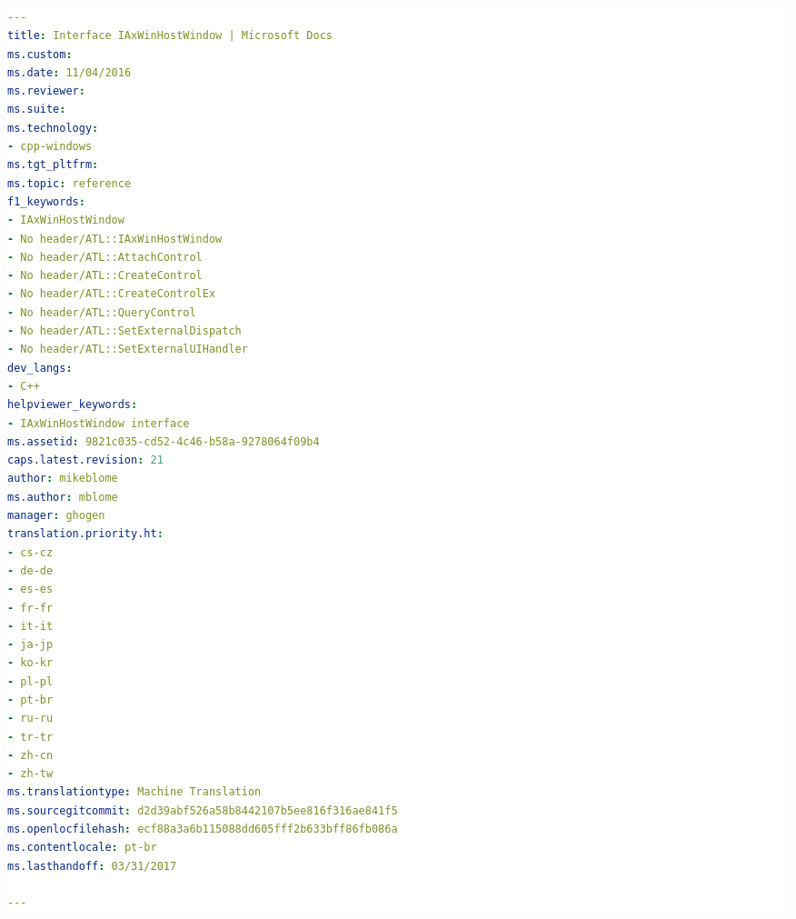 ```yaml
---
title: Interface IAxWinHostWindow | Microsoft Docs
ms.custom: 
ms.date: 11/04/2016
ms.reviewer: 
ms.suite: 
ms.technology:
- cpp-windows
ms.tgt_pltfrm: 
ms.topic: reference
f1_keywords:
- IAxWinHostWindow
- No header/ATL::IAxWinHostWindow
- No header/ATL::AttachControl
- No header/ATL::CreateControl
- No header/ATL::CreateControlEx
- No header/ATL::QueryControl
- No header/ATL::SetExternalDispatch
- No header/ATL::SetExternalUIHandler
dev_langs:
- C++
helpviewer_keywords:
- IAxWinHostWindow interface
ms.assetid: 9821c035-cd52-4c46-b58a-9278064f09b4
caps.latest.revision: 21
author: mikeblome
ms.author: mblome
manager: ghogen
translation.priority.ht:
- cs-cz
- de-de
- es-es
- fr-fr
- it-it
- ja-jp
- ko-kr
- pl-pl
- pt-br
- ru-ru
- tr-tr
- zh-cn
- zh-tw
ms.translationtype: Machine Translation
ms.sourcegitcommit: d2d39abf526a58b8442107b5ee816f316ae841f5
ms.openlocfilehash: ecf88a3a6b115088dd605fff2b633bff86fb086a
ms.contentlocale: pt-br
ms.lasthandoff: 03/31/2017

---
```
